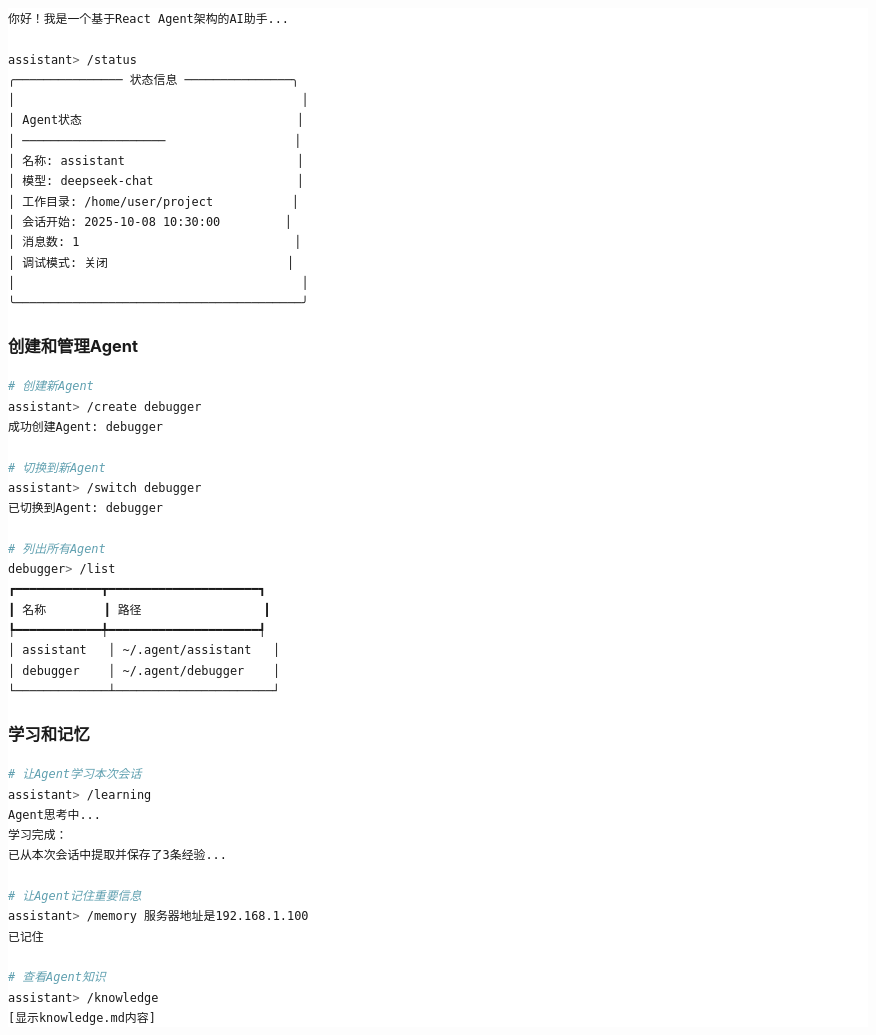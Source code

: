 ```bash
你好！我是一个基于React Agent架构的AI助手...

assistant> /status
╭─────────────── 状态信息 ───────────────╮
│                                        │
│ Agent状态                              │
│ ────────────────────                  │
│ 名称: assistant                        │
│ 模型: deepseek-chat                    │
│ 工作目录: /home/user/project           │
│ 会话开始: 2025-10-08 10:30:00         │
│ 消息数: 1                              │
│ 调试模式: 关闭                         │
│                                        │
╰────────────────────────────────────────╯
```

### 创建和管理Agent

```bash
# 创建新Agent
assistant> /create debugger
成功创建Agent: debugger

# 切换到新Agent
assistant> /switch debugger
已切换到Agent: debugger

# 列出所有Agent
debugger> /list
┏━━━━━━━━━━━━┳━━━━━━━━━━━━━━━━━━━━━┓
┃ 名称        ┃ 路径                 ┃
┡━━━━━━━━━━━━╇━━━━━━━━━━━━━━━━━━━━━┩
│ assistant   │ ~/.agent/assistant   │
│ debugger    │ ~/.agent/debugger    │
└─────────────┴──────────────────────┘
```

### 学习和记忆

```bash
# 让Agent学习本次会话
assistant> /learning
Agent思考中...
学习完成：
已从本次会话中提取并保存了3条经验...

# 让Agent记住重要信息
assistant> /memory 服务器地址是192.168.1.100
已记住

# 查看Agent知识
assistant> /knowledge
[显示knowledge.md内容]
```
